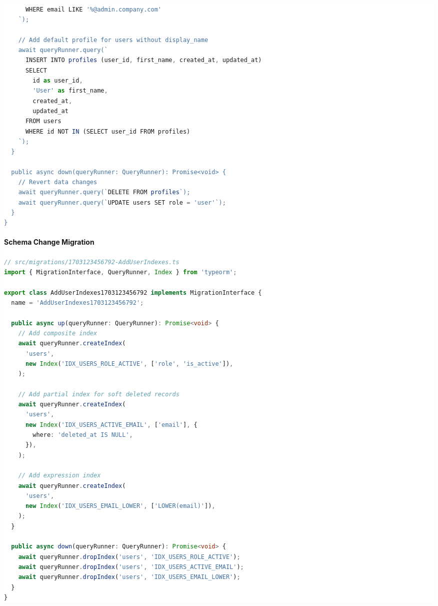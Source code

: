 ```typescript
      WHERE email LIKE '%@admin.company.com'
    `);

    // Add default profile for users without display_name
    await queryRunner.query(`
      INSERT INTO profiles (user_id, first_name, created_at, updated_at)
      SELECT 
        id as user_id,
        'User' as first_name,
        created_at,
        updated_at
      FROM users 
      WHERE id NOT IN (SELECT user_id FROM profiles)
    `);
  }

  public async down(queryRunner: QueryRunner): Promise<void> {
    // Revert data changes
    await queryRunner.query(`DELETE FROM profiles`);
    await queryRunner.query(`UPDATE users SET role = 'user'`);
  }
}
```

#### Schema Change Migration

```typescript
// src/migrations/1703123456792-AddUserIndexes.ts
import { MigrationInterface, QueryRunner, Index } from 'typeorm';

export class AddUserIndexes1703123456792 implements MigrationInterface {
  name = 'AddUserIndexes1703123456792';

  public async up(queryRunner: QueryRunner): Promise<void> {
    // Add composite index
    await queryRunner.createIndex(
      'users',
      new Index('IDX_USERS_ROLE_ACTIVE', ['role', 'is_active']),
    );

    // Add partial index for soft deleted records
    await queryRunner.createIndex(
      'users',
      new Index('IDX_USERS_ACTIVE_EMAIL', ['email'], {
        where: 'deleted_at IS NULL',
      }),
    );

    // Add expression index
    await queryRunner.createIndex(
      'users',
      new Index('IDX_USERS_EMAIL_LOWER', ['LOWER(email)']),
    );
  }

  public async down(queryRunner: QueryRunner): Promise<void> {
    await queryRunner.dropIndex('users', 'IDX_USERS_ROLE_ACTIVE');
    await queryRunner.dropIndex('users', 'IDX_USERS_ACTIVE_EMAIL');
    await queryRunner.dropIndex('users', 'IDX_USERS_EMAIL_LOWER');
  }
}
```
